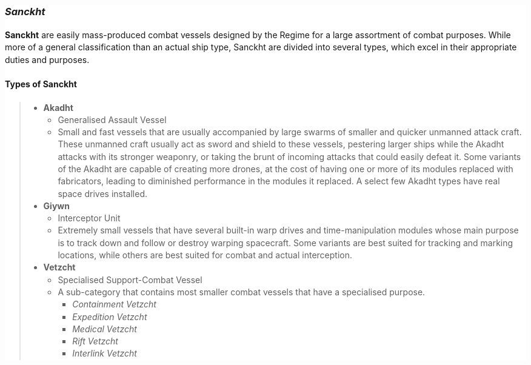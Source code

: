 ### *Sanckht*
**Sanckht** are easily mass-produced combat vessels designed by the Regime for a large assortment of combat purposes. While more of a general classification than an actual ship type, Sanckht are divided into several types, which excel in their appropriate duties and purposes.

#### Types of Sanckht
> - **Akadht**
> 	- Generalised Assault Vessel
> 	- Small and fast vessels that are usually accompanied by large swarms of smaller and quicker unmanned attack craft. These unmanned craft usually act as sword and shield to these vessels, pestering larger ships while the Akadht attacks with its stronger weaponry, or taking the brunt of incoming attacks that could easily defeat it. Some variants of the Akadht are capable of creating more drones, at the cost of having one or more of its modules replaced with fabricators, leading to diminished performance in the modules it replaced. A select few Akadht types have real space drives installed.
> - **Giywn**
> 	- Interceptor Unit
> 	- Extremely small vessels that have several built-in warp drives and time-manipulation modules whose main purpose is to track down and follow or destroy warping spacecraft. Some variants are best suited for tracking and marking locations, while others are best suited for combat and actual interception.
> - **Vetzcht**
> 	- Specialised Support-Combat Vessel
> 	- A sub-category that contains most smaller combat vessels that have a specialised purpose.
> 		- *Containment Vetzcht*
> 		- *Expedition Vetzcht*
> 		- *Medical Vetzcht*
> 		- *Rift Vetzcht*
> 		- *Interlink Vetzcht*
